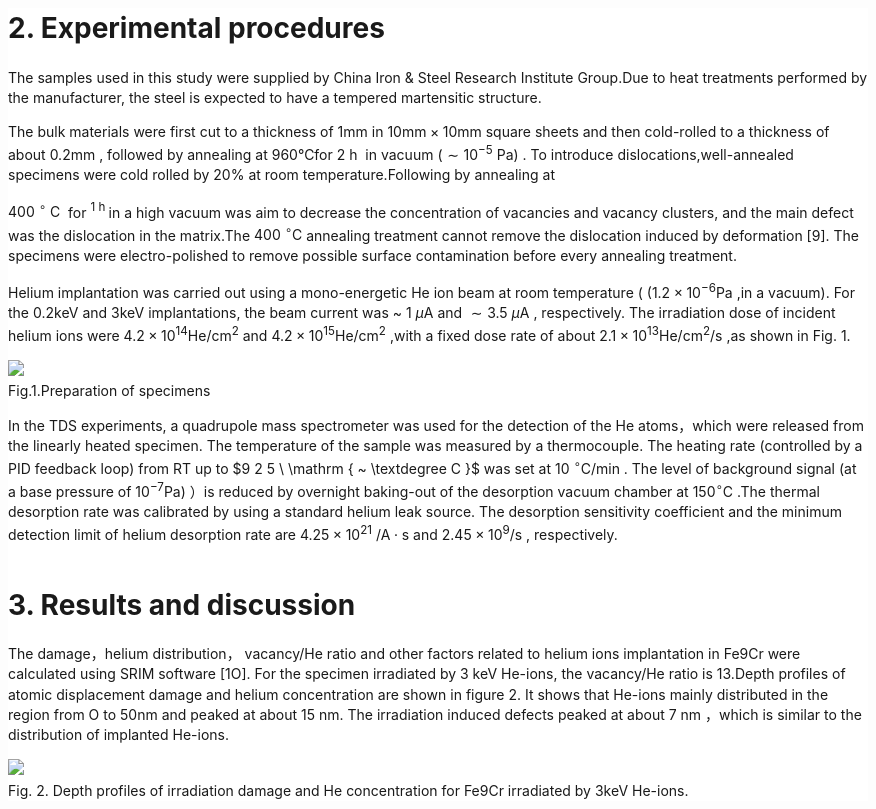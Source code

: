 # 2. Experimental procedures

The samples used in this study were supplied by China Iron & Steel Research Institute Group.Due to heat treatments performed by the manufacturer, the steel is expected to have a tempered martensitic structure.

The bulk materials were first cut to a thickness of $1 \mathrm { m m }$ in $1 0 \mathrm { m m } \times 1 0 \mathrm { m m }$ square sheets and then cold-rolled to a thickness of about $0 . 2 \mathrm { m m }$ , followed by annealing at 960℃for $2 \mathrm { ~ h ~ }$ in vacuum $( { \sim } 1 0 ^ { - 5 } \ \mathrm { P a } )$ . To introduce dislocations,well-annealed specimens were cold rolled by $20 \%$ at room temperature.Following by annealing at

$4 0 0 \mathrm { ~ } ^ { \circ } \mathrm { ~ C ~ }$ for $^ { \textrm { 1 h } }$ in a high vacuum was aim to decrease the concentration of vacancies and vacancy clusters, and the main defect was the dislocation in the matrix.The $4 0 0 \mathrm { ~ } ^ { \circ } \mathrm { C }$ annealing treatment cannot remove the dislocation induced by deformation [9]. The specimens were electro-polished to remove possible surface contamination before every annealing treatment.

Helium implantation was carried out using a mono-energetic He ion beam at room temperature ( $( 1 . 2 { \times } 1 0 ^ { - 6 } \mathrm { P a }$ ,in a vacuum). For the $0 . 2 \mathrm { k e V }$ and $3 \mathrm { k e V }$ implantations, the beam current was \~ $1 ~ \mu \mathrm { A }$ and $\sim 3 . 5 ~ \mu \mathrm { A }$ , respectively. The irradiation dose of incident helium ions were $4 . 2 { \times } 1 0 ^ { 1 4 } \mathrm { H e / c m } ^ { 2 }$ and $4 . 2 { \times } 1 0 ^ { 1 5 } \mathrm { H e / c m } ^ { 2 }$ ,with a fixed dose rate of about $2 . 1 { \times } 1 0 ^ { 1 3 } \mathrm { H e } / \mathrm { c m } ^ { 2 } / \mathrm { s }$ ,as shown in Fig. 1.

![](images/6ea5542d8ca45450f5eda9bbcc18095fddb30011e9d3c24c2e3e4ac0aa9a05e0.jpg)  
Fig.1.Preparation of specimens

In the TDS experiments, a quadrupole mass spectrometer was used for the detection of the He atoms，which were released from the linearly heated specimen. The temperature of the sample was measured by a thermocouple. The heating rate (controlled by a PID feedback loop) from RT up to $9 2 5 \ \mathrm { ~ \textdegree C }$ was set at $1 0 \ \mathrm { ^ { \circ } C / m i n }$ . The level of background signal (at a base pressure of $1 0 ^ { - 7 } \mathrm { P a } )$ ）is reduced by overnight baking-out of the desorption vacuum chamber at $1 5 0 ^ { \circ } \mathrm { C }$ .The thermal desorption rate was calibrated by using a standard helium leak source. The desorption sensitivity coefficient and the minimum detection limit of helium desorption rate are $4 . 2 5 \times 1 0 ^ { 2 1 }$ $/ \mathrm { A } { \cdot } \mathrm { s }$ and $2 . 4 5 { \times } 1 0 ^ { 9 } / \mathrm { s }$ , respectively.

# 3. Results and discussion

The damage，helium distribution， vacancy/He ratio and other factors related to helium ions implantation in Fe9Cr were calculated using SRIM software [1O]. For the specimen irradiated by $3 \ \mathrm { k e V }$ He-ions, the vacancy/He ratio is 13.Depth profiles of atomic displacement damage and helium concentration are shown in figure 2. It shows that He-ions mainly distributed in the region from O to $5 0 \mathrm { n m }$ and peaked at about 15 nm. The irradiation induced defects peaked at about $7 \ \mathrm { n m }$ ，which is similar to the distribution of implanted He-ions.

![](images/81f3f63364ae73bc7339020d6e7b90189610cf818706329783977d5f38a4b8f2.jpg)  
Fig. 2. Depth profiles of irradiation damage and He concentration for Fe9Cr irradiated by $3 \mathrm { k e V }$ He-ions.

